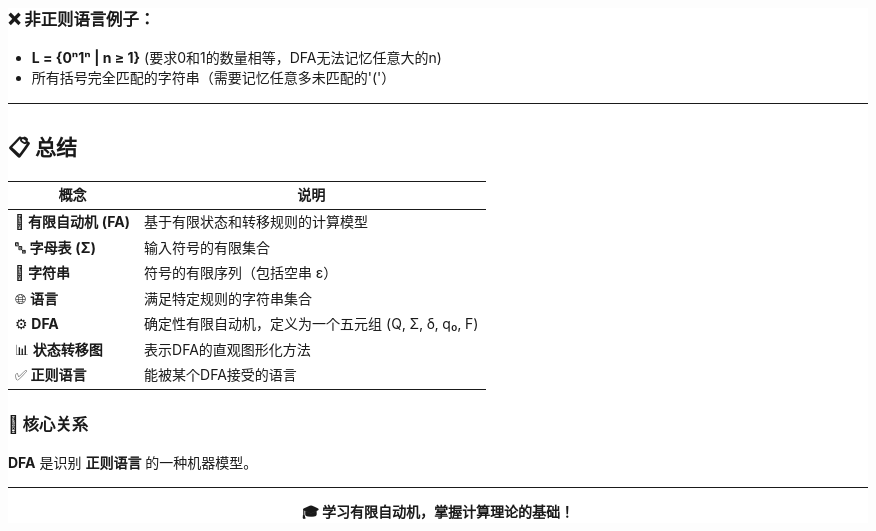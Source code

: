 ### ❌ 非正则语言例子：
- **L = {0ⁿ1ⁿ | n ≥ 1}** (要求0和1的数量相等，DFA无法记忆任意大的n)
- 所有括号完全匹配的字符串（需要记忆任意多未匹配的'('）

---

## 📋 总结

| 概念 | 说明 |
|------|------|
| 🤖 **有限自动机 (FA)** | 基于有限状态和转移规则的计算模型 |
| 🔤 **字母表 (Σ)** | 输入符号的有限集合 |
| 📝 **字符串** | 符号的有限序列（包括空串 ε） |
| 🌐 **语言** | 满足特定规则的字符串集合 |
| ⚙️ **DFA** | 确定性有限自动机，定义为一个五元组 (Q, Σ, δ, q₀, F) |
| 📊 **状态转移图** | 表示DFA的直观图形化方法 |
| ✅ **正则语言** | 能被某个DFA接受的语言 |

### 🔗 核心关系
**DFA** 是识别 **正则语言** 的一种机器模型。

---

<div align="center">

**🎓 学习有限自动机，掌握计算理论的基础！**

</div>